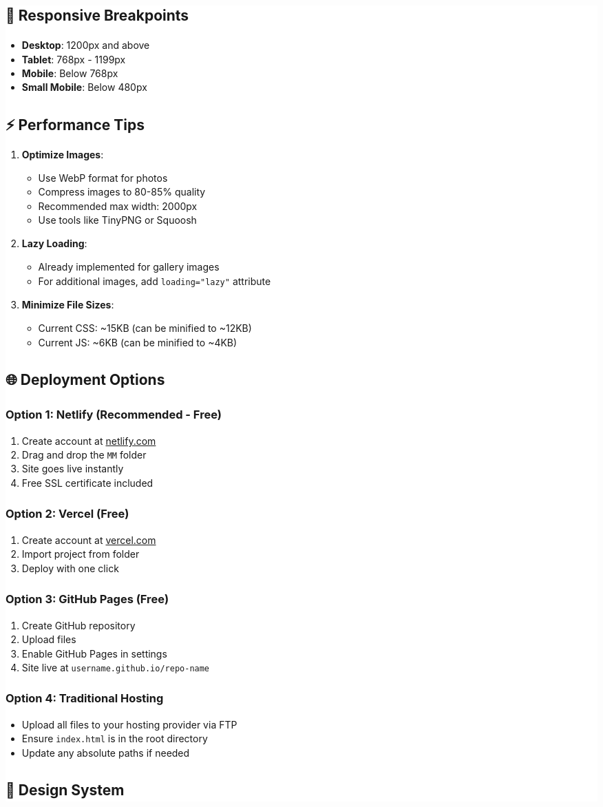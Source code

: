 ## 📱 Responsive Breakpoints

- **Desktop**: 1200px and above
- **Tablet**: 768px - 1199px
- **Mobile**: Below 768px
- **Small Mobile**: Below 480px

## ⚡ Performance Tips

1. **Optimize Images**:
   - Use WebP format for photos
   - Compress images to 80-85% quality
   - Recommended max width: 2000px
   - Use tools like TinyPNG or Squoosh

2. **Lazy Loading**:
   - Already implemented for gallery images
   - For additional images, add `loading="lazy"` attribute

3. **Minimize File Sizes**:
   - Current CSS: ~15KB (can be minified to ~12KB)
   - Current JS: ~6KB (can be minified to ~4KB)

## 🌐 Deployment Options

### Option 1: Netlify (Recommended - Free)
1. Create account at [netlify.com](https://netlify.com)
2. Drag and drop the `MM` folder
3. Site goes live instantly
4. Free SSL certificate included

### Option 2: Vercel (Free)
1. Create account at [vercel.com](https://vercel.com)
2. Import project from folder
3. Deploy with one click

### Option 3: GitHub Pages (Free)
1. Create GitHub repository
2. Upload files
3. Enable GitHub Pages in settings
4. Site live at `username.github.io/repo-name`

### Option 4: Traditional Hosting
- Upload all files to your hosting provider via FTP
- Ensure `index.html` is in the root directory
- Update any absolute paths if needed

## 🎨 Design System
